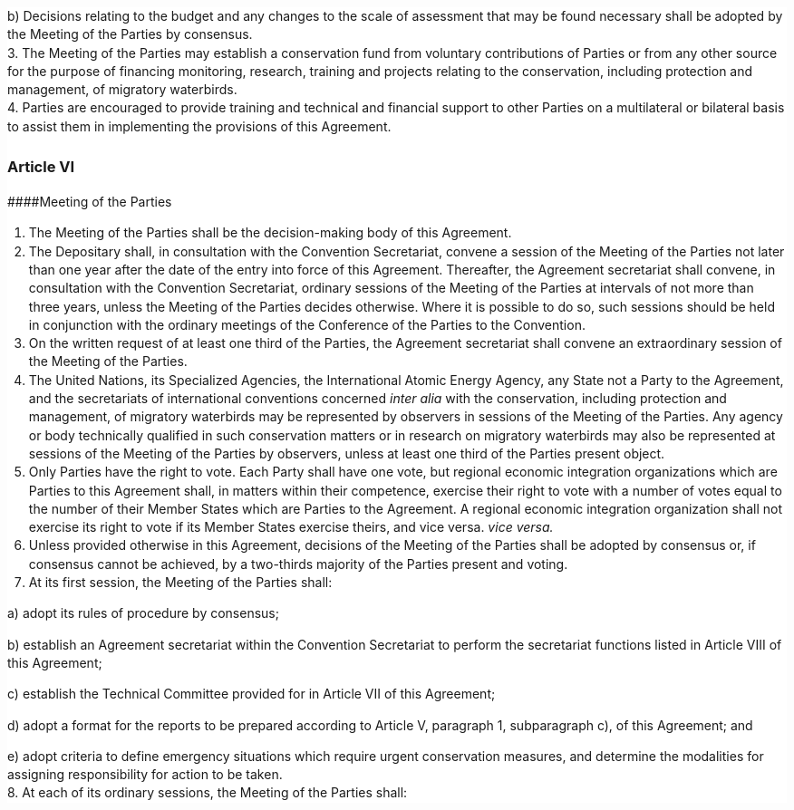 b) Decisions relating to the budget and any changes to the scale of assessment that may be found necessary shall be adopted by the Meeting of the Parties by consensus.     
3.  The Meeting of the Parties may establish a conservation fund from voluntary contributions of Parties or from any other source for the purpose of financing monitoring, research, training and projects relating to the conservation, including protection and management, of migratory waterbirds.   
4.  Parties are encouraged to provide training and technical and financial support to other Parties on a multilateral or bilateral basis to assist them in implementing the provisions of this Agreement.   

### Article  VI  

####Meeting of the Parties

1.  The Meeting of the Parties shall be the decision-making body of this Agreement.   
2.  The Depositary shall, in consultation with the Convention Secretariat, convene a session of the Meeting of the Parties not later than one year after the date of the entry into force of this Agreement. Thereafter, the Agreement secretariat shall convene, in consultation with the Convention Secretariat, ordinary sessions of the Meeting of the Parties at intervals of not more than three years, unless the Meeting of the Parties decides otherwise. Where it is possible to do so, such sessions should be held in conjunction with the ordinary meetings of the Conference of the Parties to the Convention.   
3.  On the written request of at least one third of the Parties, the Agreement secretariat shall convene an extraordinary session of the Meeting of the Parties.   
4.  The United Nations, its Specialized Agencies, the International Atomic Energy Agency, any State not a Party to the Agreement, and the secretariats of international conventions concerned *inter alia* with the conservation, including protection and management, of migratory waterbirds may be represented by observers in sessions of the Meeting of the Parties. Any agency or body technically qualified in such conservation matters or in research on migratory waterbirds may also be represented at sessions of the Meeting of the Parties by observers, unless at least one third of the Parties present object.   
5.  Only Parties have the right to vote. Each Party shall have one vote, but regional economic integration organizations which are Parties to this Agreement shall, in matters within their competence, exercise their right to vote with a number of votes equal to the number of their Member States which are Parties to the Agreement. A regional economic integration organization shall not exercise its right to vote if its Member States exercise theirs, and vice versa. *vice versa.*   
6.  Unless provided otherwise in this Agreement, decisions of the Meeting of the Parties shall be adopted by consensus or, if consensus cannot be achieved, by a two-thirds majority of the Parties present and voting.   
7.  At its first session, the Meeting of the Parties shall: 

a) adopt its rules of procedure by consensus;  

b) establish an Agreement secretariat within the Convention Secretariat to perform the secretariat functions listed in Article VIII of this Agreement;  

c) establish the Technical Committee provided for in Article VII of this Agreement;  

d) adopt a format for the reports to be prepared according to Article V, paragraph 1, subparagraph c), of this Agreement; and  

e) adopt criteria to define emergency situations which require urgent conservation measures, and determine the modalities for assigning responsibility for action to be taken.     
8.  At each of its ordinary sessions, the Meeting of the Parties shall: 
